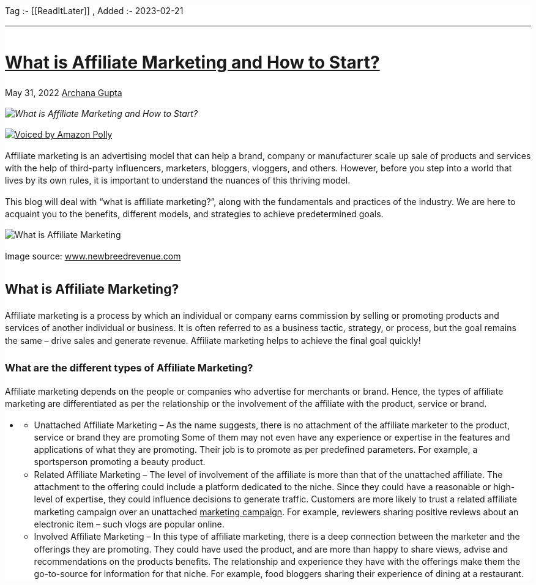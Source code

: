 Tag :- [[ReadItLater]] , 
Added :- 2023-02-21

-----
# [What is Affiliate Marketing and How to Start?](https://www.techmagnate.com/blog/affiliate-marketing/)

May 31, 2022 [Archana Gupta](https://www.techmagnate.com/blog/author/archana/)[](https://www.techmagnate.com/blog/affiliate-marketing/#dsq-app1)

*![What is Affiliate Marketing and How to Start?](https://www.techmagnate.com/files/blank-h.png "What is Affiliate Marketing and How to Start?")*

[![Voiced by Amazon Polly](https://www.techmagnate.com/files/blank.png)](https://aws.amazon.com/polly/)

Affiliate marketing is an advertising model that can help a brand, company or manufacturer scale up sale of products and services with the help of third-party influencers, marketers, bloggers, vloggers, and others. However, before you step into a world that lives by its own rules, it is important to understand the nuances of this thriving model.

This blog will deal with “what is affiliate marketing?”, along with the fundamentals and practices of the industry. We are here to acquaint you to the benefits, different models, and strategies to achieve predetermined goals.

![What is Affiliate Marketing](https://www.techmagnate.com/files/blank-h.png)

Image source: www.newbreedrevenue.com

## What is Affiliate Marketing?

Affiliate marketing is a process by which an individual or company earns commission by selling or promoting products and services of another individual or business. It is often referred to as a business tactic, strategy, or process, but the goal remains the same – drive sales and generate revenue. Affiliate marketing helps to achieve the final goal quickly!

### What are the different types of Affiliate Marketing?

Affiliate marketing depends on the people or companies who advertise for merchants or brand. Hence, the types of affiliate marketing are differentiated as per the relationship or the involvement of the affiliate with the product, service or brand.

-   -   Unattached Affiliate Marketing – As the name suggests, there is no attachment of the affiliate marketer to the product, service or brand they are promoting Some of them may not even have any experience or expertise in the features and applications of what they are promoting. Their job is to promote as per predefined parameters. For example, a sportsperson promoting a beauty product.
    -   Related Affiliate Marketing – The level of involvement of the affiliate is more than that of the unattached affiliate. The attachment to the offering could include a platform dedicated to the niche. Since they could have a reasonable or high-level of expertise, they could influence decisions to generate traffic. Customers are more likely to trust a related affiliate marketing campaign over an unattached [marketing campaign](https://www.techmagnate.com/blog/how-measure-digital-marketing-campaign/). For example, reviewers sharing positive reviews about an electronic item – such vlogs are popular online.
    -   Involved Affiliate Marketing – In this type of affiliate marketing, there is a deep connection between the marketer and the offerings they are promoting. They could have used the product, and are more than happy to share views, advise and recommendations on the products benefits. The relationship and experience they have with the offerings make them the go-to-source for information for that niche. For example, food bloggers sharing their experience of dining at a restaurant.
